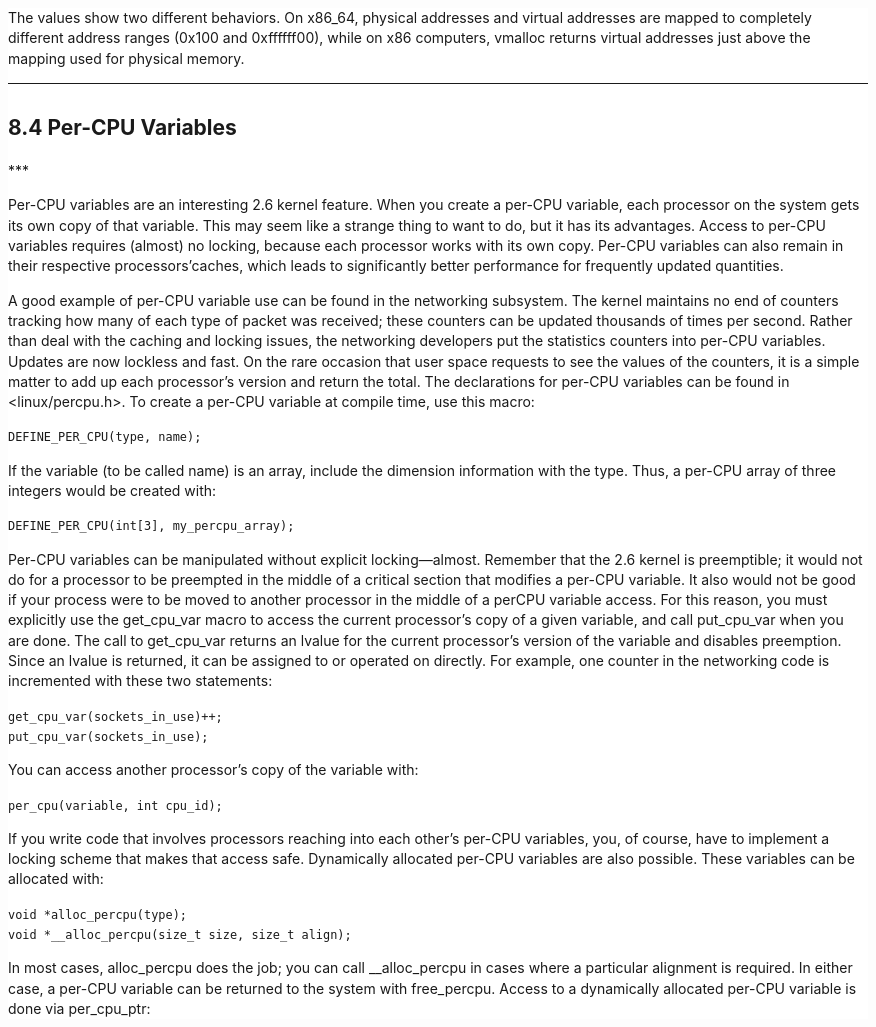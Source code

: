 The values show two different behaviors. On x86_64, physical addresses and virtual addresses are mapped to completely different address ranges (0x100 and 0xffffff00), while on x86 computers, vmalloc returns virtual addresses just above the mapping used for physical memory.

***
<h2 id="8.4">8.4 Per-CPU Variables </h2>
***

Per-CPU variables are an interesting 2.6 kernel feature. When you create a per-CPU variable, each processor on the system gets its own copy of that variable. This may seem like a strange thing to want to do, but it has its advantages. Access to per-CPU variables requires (almost) no locking, because each processor works with its own copy. Per-CPU variables can also remain in their respective processors’caches, which leads to significantly better performance for frequently updated quantities.

A good example of per-CPU variable use can be found in the networking subsystem. The kernel maintains no end of counters tracking how many of each type of packet was received; these counters can be updated thousands of times per second. Rather than deal with the caching and locking issues, the networking developers put the statistics counters into per-CPU variables. Updates are now lockless and fast. On the rare occasion that user space requests to see the values of the counters, it is a simple matter to add up each processor’s version and return the total. The declarations for per-CPU variables can be found in <linux/percpu.h>. To create a per-CPU variable at compile time, use this macro:

    DEFINE_PER_CPU(type, name);

If the variable (to be called name) is an array, include the dimension information with
the type. Thus, a per-CPU array of three integers would be created with:

    DEFINE_PER_CPU(int[3], my_percpu_array);

Per-CPU variables can be manipulated without explicit locking—almost. Remember
that the 2.6 kernel is preemptible; it would not do for a processor to be preempted in the middle of a critical section that modifies a per-CPU variable. It also would not be
good if your process were to be moved to another processor in the middle of a perCPU variable access. For this reason, you must explicitly use the get_cpu_var macro
to access the current processor’s copy of a given variable, and call put_cpu_var when
you are done. The call to get_cpu_var returns an lvalue for the current processor’s
version of the variable and disables preemption. Since an lvalue is returned, it can be
assigned to or operated on directly. For example, one counter in the networking code
is incremented with these two statements:

    get_cpu_var(sockets_in_use)++;
    put_cpu_var(sockets_in_use);

You can access another processor’s copy of the variable with:

    per_cpu(variable, int cpu_id);

If you write code that involves processors reaching into each other’s per-CPU variables, you, of course, have to implement a locking scheme that makes that access
safe.
Dynamically allocated per-CPU variables are also possible. These variables can be
allocated with:

    void *alloc_percpu(type);
    void *__alloc_percpu(size_t size, size_t align);

In most cases, alloc_percpu does the job; you can call __alloc_percpu in cases where
a particular alignment is required. In either case, a per-CPU variable can be returned
to the system with free_percpu. Access to a dynamically allocated per-CPU variable is
done via per_cpu_ptr:
